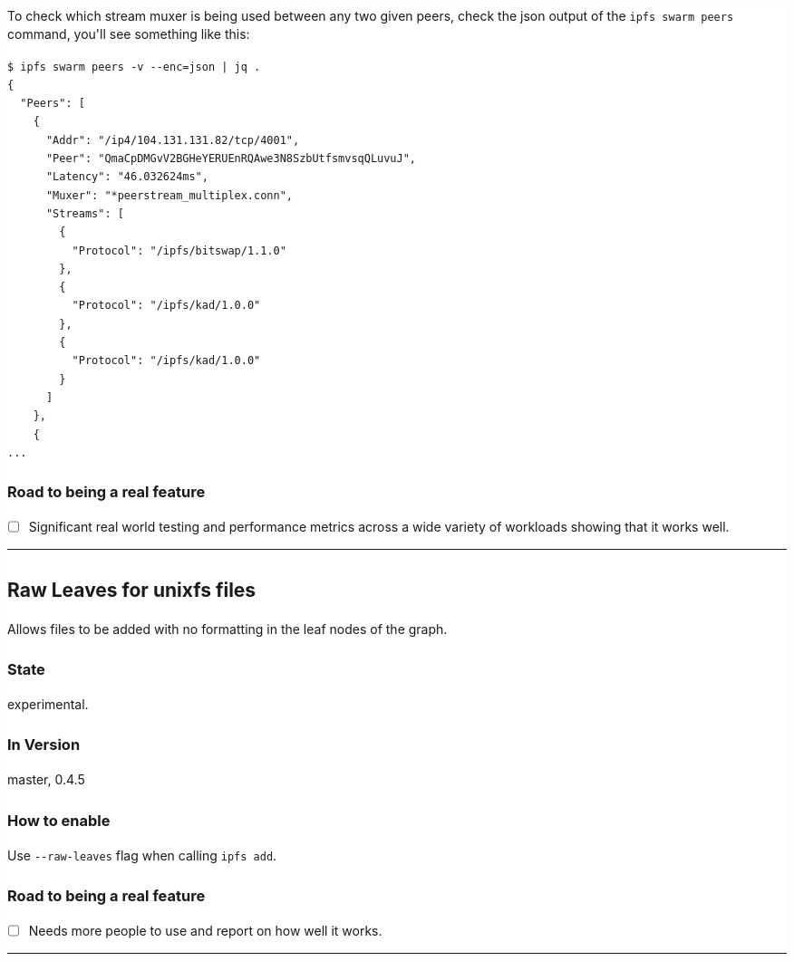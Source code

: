 To check which stream muxer is being used between any two given peers, check the
json output of the `ipfs swarm peers` command, you'll see something like this:
```
$ ipfs swarm peers -v --enc=json | jq .
{
  "Peers": [
    {
      "Addr": "/ip4/104.131.131.82/tcp/4001",
      "Peer": "QmaCpDMGvV2BGHeYERUEnRQAwe3N8SzbUtfsmvsqQLuvuJ",
      "Latency": "46.032624ms",
      "Muxer": "*peerstream_multiplex.conn",
      "Streams": [
        {
          "Protocol": "/ipfs/bitswap/1.1.0"
        },
        {
          "Protocol": "/ipfs/kad/1.0.0"
        },
        {
          "Protocol": "/ipfs/kad/1.0.0"
        }
      ]
    },
    {
...
```

### Road to being a real feature
- [ ] Significant real world testing and performance metrics across a wide
      variety of workloads showing that it works well.

---

## Raw Leaves for unixfs files
Allows files to be added with no formatting in the leaf nodes of the graph.

### State
experimental.

### In Version
master, 0.4.5

### How to enable
Use `--raw-leaves` flag when calling `ipfs add`.

### Road to being a real feature
- [ ] Needs more people to use and report on how well it works.

---

